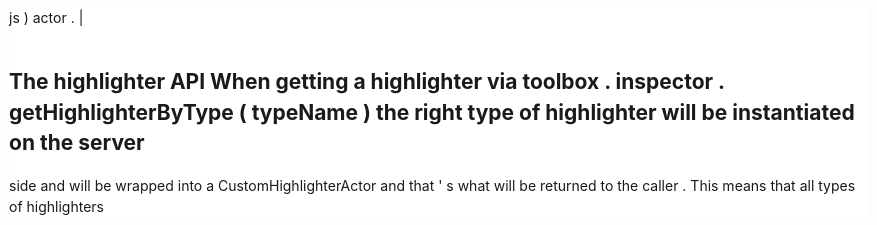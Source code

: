 js
)
actor
.
|
#
#
#
The
highlighter
API
When
getting
a
highlighter
via
toolbox
.
inspector
.
getHighlighterByType
(
typeName
)
the
right
type
of
highlighter
will
be
instantiated
on
the
server
-
side
and
will
be
wrapped
into
a
CustomHighlighterActor
and
that
'
s
what
will
be
returned
to
the
caller
.
This
means
that
all
types
of
highlighters